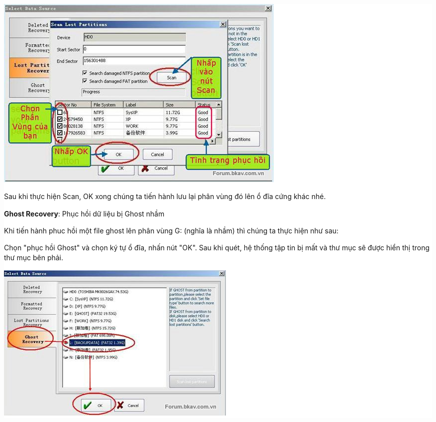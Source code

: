 ![](3.6.5-huong-dan-su-dung-phan-mem-cuu-du-lieu-hdd-media/image37.png)


Sau khi thực hiện Scan, OK xong chúng ta tiến hành lưu lại phân vùng đó
lên ổ đĩa cứng khác nhé.

**Ghost Recovery**: Phục hồi dữ liệu bị Ghost nhầm

Khi tiến hành phuc hồi một file ghost lên phân vùng G: (nghĩa là nhầm)
thì chúng ta thực hiện như sau:

Chọn "phục hồi Ghost" và chọn ký tự ổ đĩa, nhấn nút "OK". Sau khi quét,
hệ thống tập tin bị mất và thư mục sẽ được hiển thị trong thư mục bên
phải.

![](3.6.5-huong-dan-su-dung-phan-mem-cuu-du-lieu-hdd-media/image38.png)

